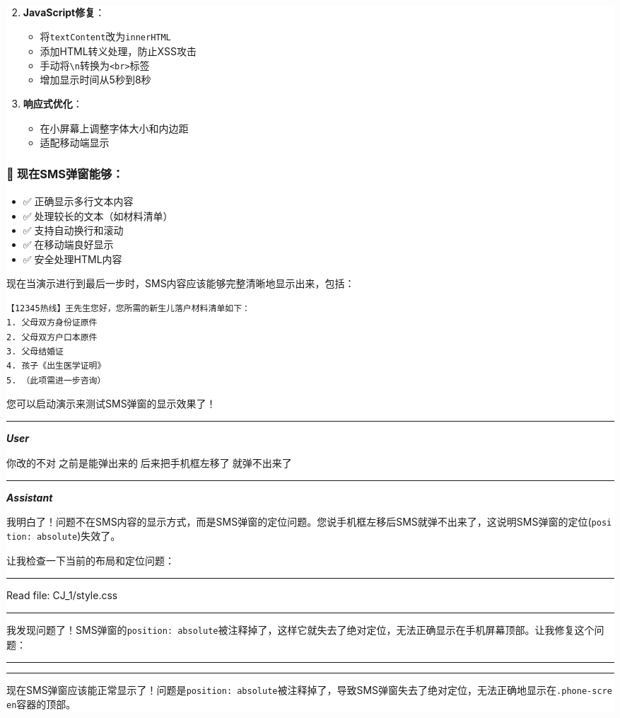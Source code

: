 2. **JavaScript修复**：
   - 将`textContent`改为`innerHTML`
   - 添加HTML转义处理，防止XSS攻击
   - 手动将`\n`转换为`<br>`标签
   - 增加显示时间从5秒到8秒

3. **响应式优化**：
   - 在小屏幕上调整字体大小和内边距
   - 适配移动端显示

### 📱 **现在SMS弹窗能够**：
- ✅ 正确显示多行文本内容
- ✅ 处理较长的文本（如材料清单）
- ✅ 支持自动换行和滚动
- ✅ 在移动端良好显示
- ✅ 安全处理HTML内容

现在当演示进行到最后一步时，SMS内容应该能够完整清晰地显示出来，包括：
```
【12345热线】王先生您好，您所需的新生儿落户材料清单如下：
1. 父母双方身份证原件
2. 父母双方户口本原件  
3. 父母结婚证
4. 孩子《出生医学证明》
5. （此项需进一步咨询）
```

您可以启动演示来测试SMS弹窗的显示效果了！

---

_**User**_

你改的不对 之前是能弹出来的 后来把手机框左移了 就弹不出来了 

---

_**Assistant**_

我明白了！问题不在SMS内容的显示方式，而是SMS弹窗的定位问题。您说手机框左移后SMS就弹不出来了，这说明SMS弹窗的定位(`position: absolute`)失效了。

让我检查一下当前的布局和定位问题：

---

Read file: CJ_1/style.css

---

我发现问题了！SMS弹窗的`position: absolute`被注释掉了，这样它就失去了绝对定位，无法正确显示在手机屏幕顶部。让我修复这个问题：

---



---

现在SMS弹窗应该能正常显示了！问题是`position: absolute`被注释掉了，导致SMS弹窗失去了绝对定位，无法正确地显示在`.phone-screen`容器的顶部。
